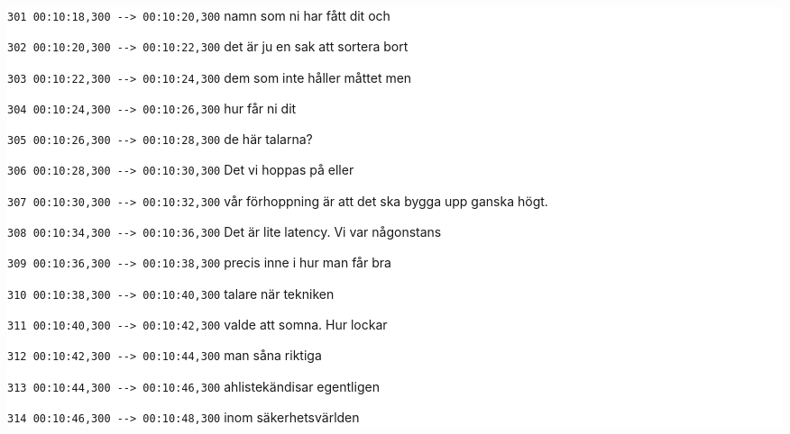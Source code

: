 

`301 00:10:18,300 --> 00:10:20,300`
namn som ni har fått dit och



`302 00:10:20,300 --> 00:10:22,300`
det är ju en sak att sortera bort



`303 00:10:22,300 --> 00:10:24,300`
dem som inte håller måttet men



`304 00:10:24,300 --> 00:10:26,300`
hur får ni dit



`305 00:10:26,300 --> 00:10:28,300`
de här talarna?



`306 00:10:28,300 --> 00:10:30,300`
Det vi hoppas på eller



`307 00:10:30,300 --> 00:10:32,300`
vår förhoppning är att det ska bygga upp ganska högt.



`308 00:10:34,300 --> 00:10:36,300`
Det är lite latency. Vi var någonstans



`309 00:10:36,300 --> 00:10:38,300`
precis inne i hur man får bra



`310 00:10:38,300 --> 00:10:40,300`
talare när tekniken



`311 00:10:40,300 --> 00:10:42,300`
valde att somna. Hur lockar



`312 00:10:42,300 --> 00:10:44,300`
man såna riktiga



`313 00:10:44,300 --> 00:10:46,300`
ahlistekändisar egentligen



`314 00:10:46,300 --> 00:10:48,300`
inom säkerhetsvärlden
